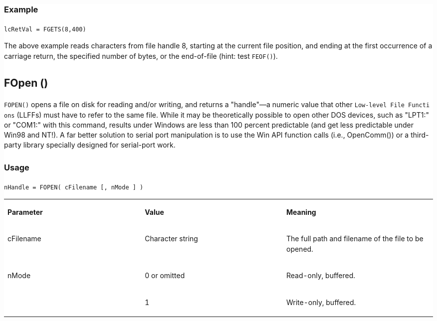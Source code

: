
### Example

```foxpro
lcRetVal = FGETS(8,400)
```

The above example reads characters from file handle 8, starting at the current file position, and ending at the first occurrence of a carriage return, the specified number of bytes, or the end-of-file (hint: test `FEOF()`).

## FOpen ()

`FOPEN()` opens a file on disk for reading and/or writing, and returns a "handle"&mdash;a numeric value that other `Low-level File Functions` (LLFFs) must have to refer to the same file. While it may be theoretically possible to open other DOS devices, such as "LPT1:" or "COM1:" with this command, results under Windows are less than 100 percent predictable (and get less predictable under Win98 and NT!). A far better solution to serial port manipulation is to use the Win API function calls (i.e., OpenComm()) or a third-party library specially designed for serial-port work.

### Usage

```foxpro
nHandle = FOPEN( cFilename [, nMode ] )
```
<table>
<tr>
  <td width="32%" valign="top">
  <p><b>Parameter</b></p>
  </td>
  <td width="23%" valign="top">
  <p><b>Value</b></p>
  </td>
  <td width="45%" valign="top">
  <p><b>Meaning</b></p>
  </td>
 </tr>
<tr>
  <td width="32%" valign="top">
  <p>cFilename</p>
  </td>
  <td width="23%" valign="top">
  <p>Character string</p>
  </td>
  <td width="45%" valign="top">
  <p>The full path and filename of the file to be opened.</p>
  </td>
 </tr>
<tr>
  <td width="32%" rowspan="6" valign="top">
  <p>nMode</p>
  </td>
  <td width="23%" valign="top">
  <p>0 or omitted</p>
  </td>
  <td width="45%" valign="top">
  <p>Read-only, buffered.</p>
  </td>
 </tr>
<tr>
  <td width="33%" valign="top">
  <p>1</p>
  </td>
  <td width="67%" valign="top">
  <p>Write-only, buffered.</p>